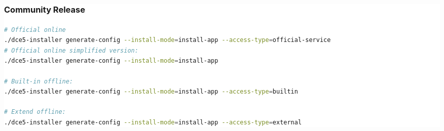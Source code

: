 ### Community Release

``` bash
# Official online
./dce5-installer generate-config --install-mode=install-app --access-type=official-service
# Official online simplified version:
./dce5-installer generate-config --install-mode=install-app

# Built-in offline:
./dce5-installer generate-config --install-mode=install-app --access-type=builtin

# Extend offline:
./dce5-installer generate-config --install-mode=install-app --access-type=external
```
